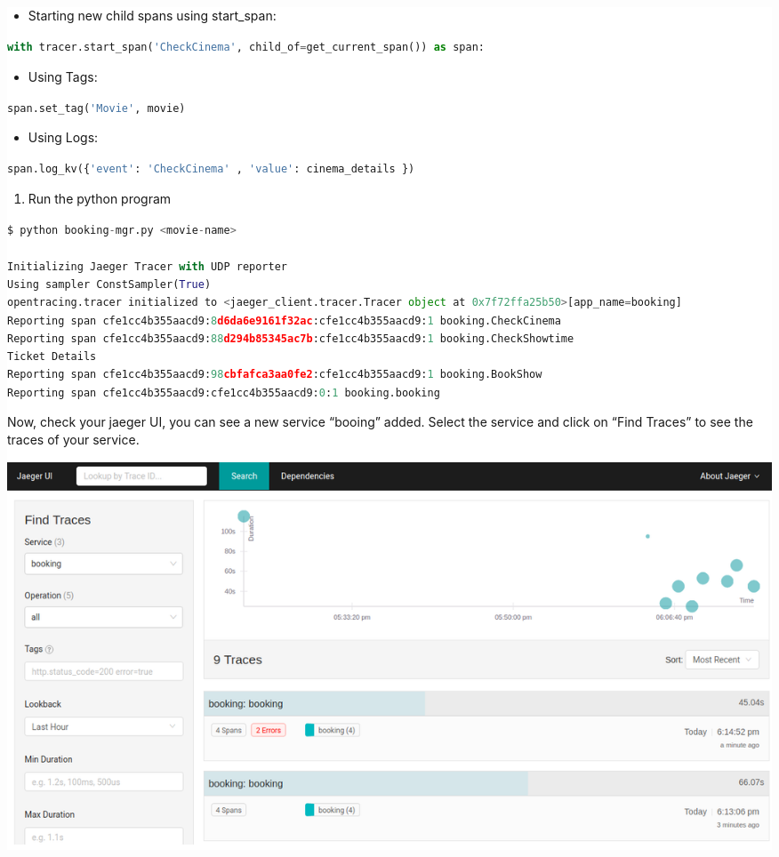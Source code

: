 - Starting new child spans using start_span:

```python
with tracer.start_span('CheckCinema', child_of=get_current_span()) as span:
```

- Using Tags:

```python
span.set_tag('Movie', movie)
```

- Using Logs:

```python
span.log_kv({'event': 'CheckCinema' , 'value': cinema_details })
```

1. Run the python program

```python
$ python booking-mgr.py <movie-name>

Initializing Jaeger Tracer with UDP reporter
Using sampler ConstSampler(True)
opentracing.tracer initialized to <jaeger_client.tracer.Tracer object at 0x7f72ffa25b50>[app_name=booking]
Reporting span cfe1cc4b355aacd9:8d6da6e9161f32ac:cfe1cc4b355aacd9:1 booking.CheckCinema
Reporting span cfe1cc4b355aacd9:88d294b85345ac7b:cfe1cc4b355aacd9:1 booking.CheckShowtime
Ticket Details
Reporting span cfe1cc4b355aacd9:98cbfafca3aa0fe2:cfe1cc4b355aacd9:1 booking.BookShow
Reporting span cfe1cc4b355aacd9:cfe1cc4b355aacd9:0:1 booking.booking
```

Now, check your jaeger UI, you can see a new service “booing” added. Select the service and click on “Find Traces” to see the traces of your service.

![Untitled](Open%20Tracing%2088ac9ee2b6e646e6943a7f8cc8b04974/Untitled%201.png)
